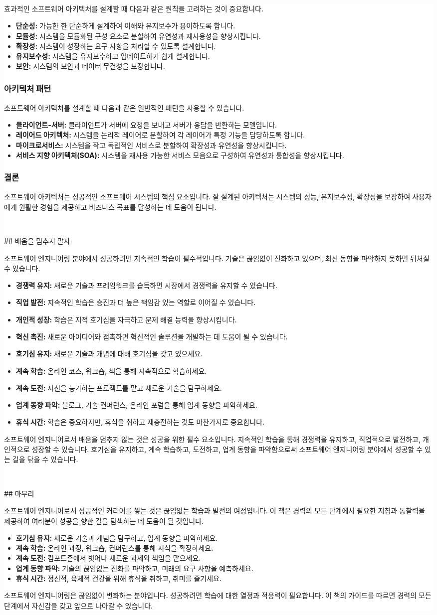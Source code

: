 효과적인 소프트웨어 아키텍처를 설계할 때 다음과 같은 원칙을 고려하는 것이 중요합니다.

- **단순성:** 가능한 한 단순하게 설계하여 이해와 유지보수가 용이하도록 합니다.
- **모듈성:** 시스템을 모듈화된 구성 요소로 분할하여 유연성과 재사용성을 향상시킵니다.
- **확장성:** 시스템이 성장하는 요구 사항을 처리할 수 있도록 설계합니다.
- **유지보수성:** 시스템을 유지보수하고 업데이트하기 쉽게 설계합니다.
- **보안:** 시스템의 보안과 데이터 무결성을 보장합니다.

### 아키텍처 패턴

소프트웨어 아키텍처를 설계할 때 다음과 같은 일반적인 패턴을 사용할 수 있습니다.

- **클라이언트-서버:** 클라이언트가 서버에 요청을 보내고 서버가 응답을 반환하는 모델입니다.
- **레이어드 아키텍처:** 시스템을 논리적 레이어로 분할하여 각 레이어가 특정 기능을 담당하도록 합니다.
- **마이크로서비스:** 시스템을 작고 독립적인 서비스로 분할하여 확장성과 유연성을 향상시킵니다.
- **서비스 지향 아키텍처(SOA):** 시스템을 재사용 가능한 서비스 모음으로 구성하여 유연성과 통합성을 향상시킵니다.

### 결론

소프트웨어 아키텍처는 성공적인 소프트웨어 시스템의 핵심 요소입니다. 잘 설계된 아키텍처는 시스템의 성능, 유지보수성, 확장성을 보장하여 사용자에게 원활한 경험을 제공하고 비즈니스 목표를 달성하는 데 도움이 됩니다.

<p>&nbsp;</p>
## 배움을 멈추지 말자

소프트웨어 엔지니어링 분야에서 성공하려면 지속적인 학습이 필수적입니다. 기술은 끊임없이 진화하고 있으며, 최신 동향을 파악하지 못하면 뒤처질 수 있습니다.



* **경쟁력 유지:** 새로운 기술과 프레임워크를 습득하면 시장에서 경쟁력을 유지할 수 있습니다.
* **직업 발전:** 지속적인 학습은 승진과 더 높은 책임감 있는 역할로 이어질 수 있습니다.
* **개인적 성장:** 학습은 지적 호기심을 자극하고 문제 해결 능력을 향상시킵니다.
* **혁신 촉진:** 새로운 아이디어와 접촉하면 혁신적인 솔루션을 개발하는 데 도움이 될 수 있습니다.



* **호기심 유지:** 새로운 기술과 개념에 대해 호기심을 갖고 있으세요.
* **계속 학습:** 온라인 코스, 워크숍, 책을 통해 지속적으로 학습하세요.
* **계속 도전:** 자신을 능가하는 프로젝트를 맡고 새로운 기술을 탐구하세요.
* **업계 동향 파악:** 블로그, 기술 컨퍼런스, 온라인 포럼을 통해 업계 동향을 파악하세요.
* **휴식 시간:** 학습은 중요하지만, 휴식을 취하고 재충전하는 것도 마찬가지로 중요합니다.



소프트웨어 엔지니어로서 배움을 멈추지 않는 것은 성공을 위한 필수 요소입니다. 지속적인 학습을 통해 경쟁력을 유지하고, 직업적으로 발전하고, 개인적으로 성장할 수 있습니다. 호기심을 유지하고, 계속 학습하고, 도전하고, 업계 동향을 파악함으로써 소프트웨어 엔지니어링 분야에서 성공할 수 있는 길을 닦을 수 있습니다.

<p>&nbsp;</p>
## 마무리

소프트웨어 엔지니어로서 성공적인 커리어를 쌓는 것은 끊임없는 학습과 발전의 여정입니다. 이 책은 경력의 모든 단계에서 필요한 지침과 통찰력을 제공하여 여러분이 성공을 향한 길을 탐색하는 데 도움이 될 것입니다.



* **호기심 유지:** 새로운 기술과 개념을 탐구하고, 업계 동향을 파악하세요.
* **계속 학습:** 온라인 과정, 워크숍, 컨퍼런스를 통해 지식을 확장하세요.
* **계속 도전:** 컴포트존에서 벗어나 새로운 과제와 책임을 맡으세요.
* **업계 동향 파악:** 기술의 끊임없는 진화를 파악하고, 미래의 요구 사항을 예측하세요.
* **휴식 시간:** 정신적, 육체적 건강을 위해 휴식을 취하고, 취미를 즐기세요.



소프트웨어 엔지니어링은 끊임없이 변화하는 분야입니다. 성공하려면 학습에 대한 열정과 적응력이 필요합니다. 이 책의 가이드를 따르면 경력의 모든 단계에서 자신감을 갖고 앞으로 나아갈 수 있습니다.